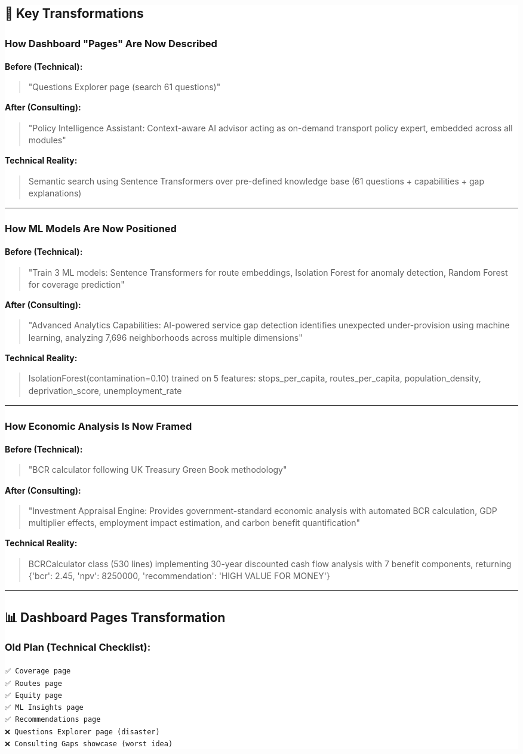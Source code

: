 
## 🎯 **Key Transformations**

### How Dashboard "Pages" Are Now Described

**Before (Technical):**
> "Questions Explorer page (search 61 questions)"

**After (Consulting):**
> "Policy Intelligence Assistant: Context-aware AI advisor acting as on-demand transport policy expert, embedded across all modules"

**Technical Reality:**
> Semantic search using Sentence Transformers over pre-defined knowledge base (61 questions + capabilities + gap explanations)

---

### How ML Models Are Now Positioned

**Before (Technical):**
> "Train 3 ML models: Sentence Transformers for route embeddings, Isolation Forest for anomaly detection, Random Forest for coverage prediction"

**After (Consulting):**
> "Advanced Analytics Capabilities: AI-powered service gap detection identifies unexpected under-provision using machine learning, analyzing 7,696 neighborhoods across multiple dimensions"

**Technical Reality:**
> IsolationForest(contamination=0.10) trained on 5 features: stops_per_capita, routes_per_capita, population_density, deprivation_score, unemployment_rate

---

### How Economic Analysis Is Now Framed

**Before (Technical):**
> "BCR calculator following UK Treasury Green Book methodology"

**After (Consulting):**
> "Investment Appraisal Engine: Provides government-standard economic analysis with automated BCR calculation, GDP multiplier effects, employment impact estimation, and carbon benefit quantification"

**Technical Reality:**
> BCRCalculator class (530 lines) implementing 30-year discounted cash flow analysis with 7 benefit components, returning {'bcr': 2.45, 'npv': 8250000, 'recommendation': 'HIGH VALUE FOR MONEY'}

---

## 📊 **Dashboard Pages Transformation**

### Old Plan (Technical Checklist):
```
✅ Coverage page
✅ Routes page
✅ Equity page
✅ ML Insights page
✅ Recommendations page
❌ Questions Explorer page (disaster)
❌ Consulting Gaps showcase (worst idea)
```
